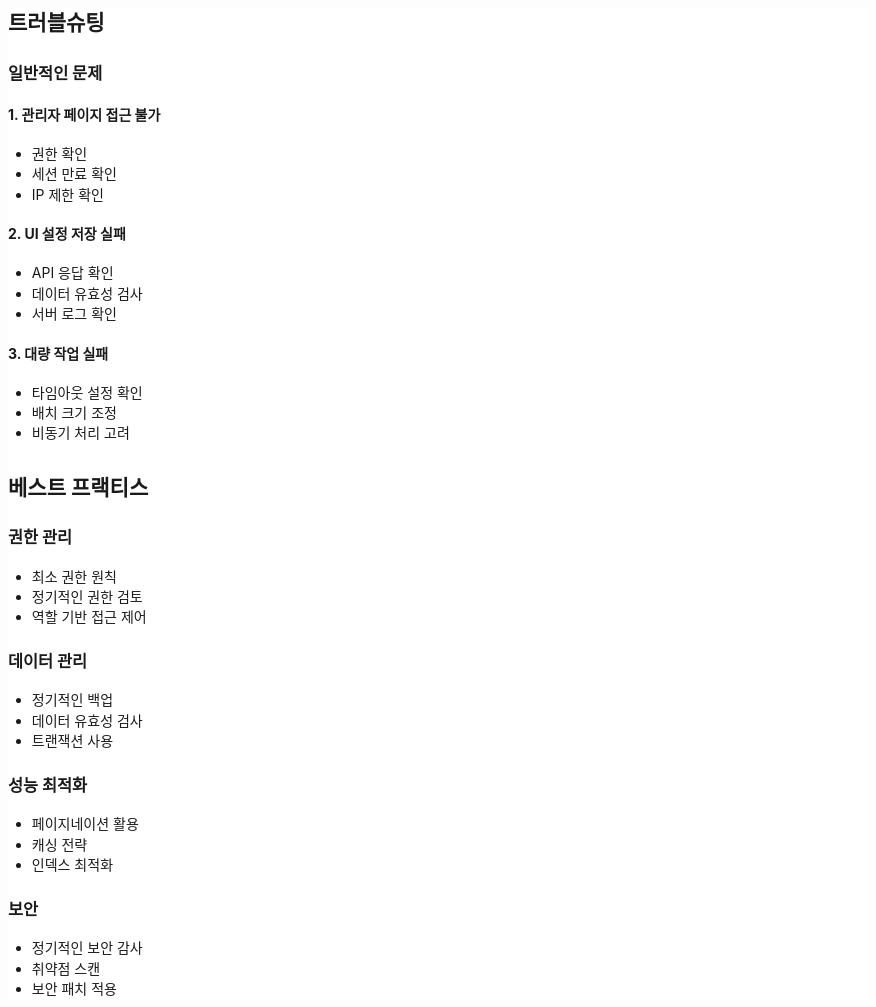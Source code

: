 ## 트러블슈팅

### 일반적인 문제

#### 1. 관리자 페이지 접근 불가
- 권한 확인
- 세션 만료 확인
- IP 제한 확인

#### 2. UI 설정 저장 실패
- API 응답 확인
- 데이터 유효성 검사
- 서버 로그 확인

#### 3. 대량 작업 실패
- 타임아웃 설정 확인
- 배치 크기 조정
- 비동기 처리 고려

## 베스트 프랙티스

### 권한 관리
- 최소 권한 원칙
- 정기적인 권한 검토
- 역할 기반 접근 제어

### 데이터 관리
- 정기적인 백업
- 데이터 유효성 검사
- 트랜잭션 사용

### 성능 최적화
- 페이지네이션 활용
- 캐싱 전략
- 인덱스 최적화

### 보안
- 정기적인 보안 감사
- 취약점 스캔
- 보안 패치 적용